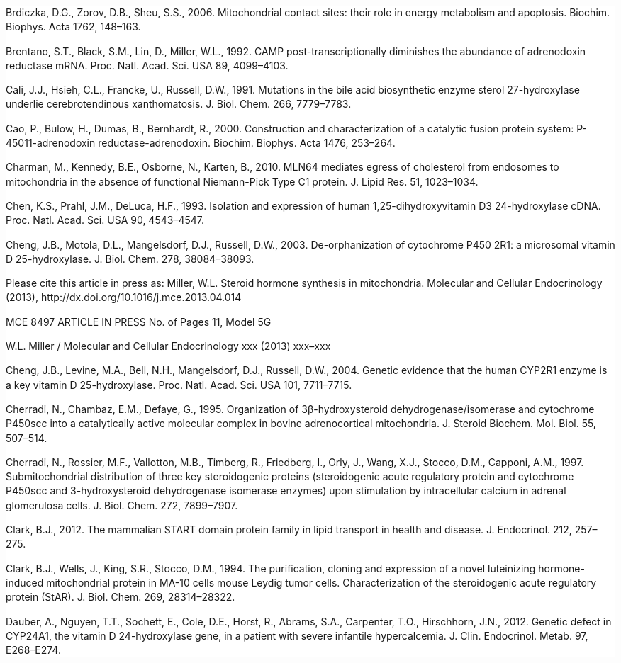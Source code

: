 Brdiczka, D.G., Zorov, D.B., Sheu, S.S., 2006. Mitochondrial contact sites: their role in energy metabolism and apoptosis. Biochim. Biophys. Acta 1762, 148–163.

Brentano, S.T., Black, S.M., Lin, D., Miller, W.L., 1992. CAMP post-transcriptionally diminishes the abundance of adrenodoxin reductase mRNA. Proc. Natl. Acad. Sci. USA 89, 4099–4103.

Cali, J.J., Hsieh, C.L., Francke, U., Russell, D.W., 1991. Mutations in the bile acid biosynthetic enzyme sterol 27-hydroxylase underlie cerebrotendinous xanthomatosis. J. Biol. Chem. 266, 7779–7783.

Cao, P., Bulow, H., Dumas, B., Bernhardt, R., 2000. Construction and characterization of a catalytic fusion protein system: P-45011-adrenodoxin reductase-adrenodoxin. Biochim. Biophys. Acta 1476, 253–264.

Charman, M., Kennedy, B.E., Osborne, N., Karten, B., 2010. MLN64 mediates egress of cholesterol from endosomes to mitochondria in the absence of functional Niemann-Pick Type C1 protein. J. Lipid Res. 51, 1023–1034.

Chen, K.S., Prahl, J.M., DeLuca, H.F., 1993. Isolation and expression of human 1,25-dihydroxyvitamin D3 24-hydroxylase cDNA. Proc. Natl. Acad. Sci. USA 90, 4543–4547.

Cheng, J.B., Motola, D.L., Mangelsdorf, D.J., Russell, D.W., 2003. De-orphanization of cytochrome P450 2R1: a microsomal vitamin D 25-hydroxylase. J. Biol. Chem. 278, 38084–38093.

Please cite this article in press as: Miller, W.L. Steroid hormone synthesis in mitochondria. Molecular and Cellular Endocrinology (2013), http://dx.doi.org/10.1016/j.mce.2013.04.014

MCE 8497
ARTICLE IN PRESS
No. of Pages 11, Model 5G

W.L. Miller / Molecular and Cellular Endocrinology xxx (2013) xxx–xxx

Cheng, J.B., Levine, M.A., Bell, N.H., Mangelsdorf, D.J., Russell, D.W., 2004. Genetic evidence that the human CYP2R1 enzyme is a key vitamin D 25-hydroxylase. Proc. Natl. Acad. Sci. USA 101, 7711–7715.

Cherradi, N., Chambaz, E.M., Defaye, G., 1995. Organization of 3β-hydroxysteroid dehydrogenase/isomerase and cytochrome P450scc into a catalytically active molecular complex in bovine adrenocortical mitochondria. J. Steroid Biochem. Mol. Biol. 55, 507–514.

Cherradi, N., Rossier, M.F., Vallotton, M.B., Timberg, R., Friedberg, I., Orly, J., Wang, X.J., Stocco, D.M., Capponi, A.M., 1997. Submitochondrial distribution of three key steroidogenic proteins (steroidogenic acute regulatory protein and cytochrome P450scc and 3-hydroxysteroid dehydrogenase isomerase enzymes) upon stimulation by intracellular calcium in adrenal glomerulosa cells. J. Biol. Chem. 272, 7899–7907.

Clark, B.J., 2012. The mammalian START domain protein family in lipid transport in health and disease. J. Endocrinol. 212, 257–275.

Clark, B.J., Wells, J., King, S.R., Stocco, D.M., 1994. The purification, cloning and expression of a novel luteinizing hormone-induced mitochondrial protein in MA-10 cells mouse Leydig tumor cells. Characterization of the steroidogenic acute regulatory protein (StAR). J. Biol. Chem. 269, 28314–28322.

Dauber, A., Nguyen, T.T., Sochett, E., Cole, D.E., Horst, R., Abrams, S.A., Carpenter, T.O., Hirschhorn, J.N., 2012. Genetic defect in CYP24A1, the vitamin D 24-hydroxylase gene, in a patient with severe infantile hypercalcemia. J. Clin. Endocrinol. Metab. 97, E268–E274.
